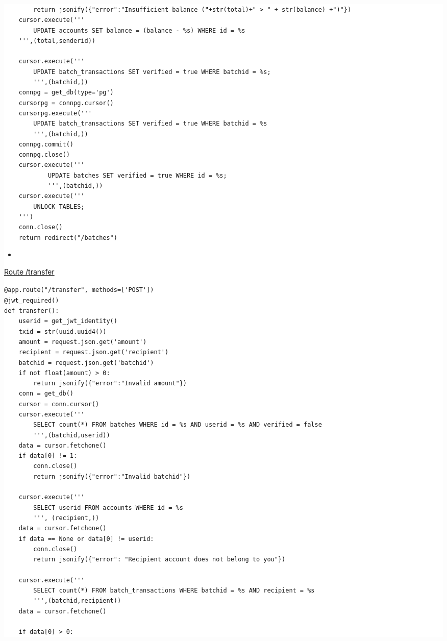 ```
        return jsonify({"error":"Insufficient balance ("+str(total)+" > " + str(balance) +")"})
    cursor.execute('''
        UPDATE accounts SET balance = (balance - %s) WHERE id = %s
    ''',(total,senderid))

    cursor.execute('''
        UPDATE batch_transactions SET verified = true WHERE batchid = %s;
        ''',(batchid,))
    connpg = get_db(type='pg')
    cursorpg = connpg.cursor()
    cursorpg.execute('''
        UPDATE batch_transactions SET verified = true WHERE batchid = %s
        ''',(batchid,))
    connpg.commit()
    connpg.close()
    cursor.execute('''
            UPDATE batches SET verified = true WHERE id = %s;
            ''',(batchid,))
    cursor.execute('''
        UNLOCK TABLES;
    ''')
    conn.close()
    return redirect("/batches")
```

- 

[Route /transfer](https://)

```
@app.route("/transfer", methods=['POST'])
@jwt_required()
def transfer():
    userid = get_jwt_identity()
    txid = str(uuid.uuid4())
    amount = request.json.get('amount')
    recipient = request.json.get('recipient')
    batchid = request.json.get('batchid')
    if not float(amount) > 0:
        return jsonify({"error":"Invalid amount"})
    conn = get_db()
    cursor = conn.cursor()
    cursor.execute('''
        SELECT count(*) FROM batches WHERE id = %s AND userid = %s AND verified = false
        ''',(batchid,userid))
    data = cursor.fetchone()
    if data[0] != 1:
        conn.close()
        return jsonify({"error":"Invalid batchid"})

    cursor.execute('''
        SELECT userid FROM accounts WHERE id = %s
        ''', (recipient,))
    data = cursor.fetchone()
    if data == None or data[0] != userid:
        conn.close()
        return jsonify({"error": "Recipient account does not belong to you"})

    cursor.execute('''
        SELECT count(*) FROM batch_transactions WHERE batchid = %s AND recipient = %s
        ''',(batchid,recipient))
    data = cursor.fetchone()

    if data[0] > 0:
```